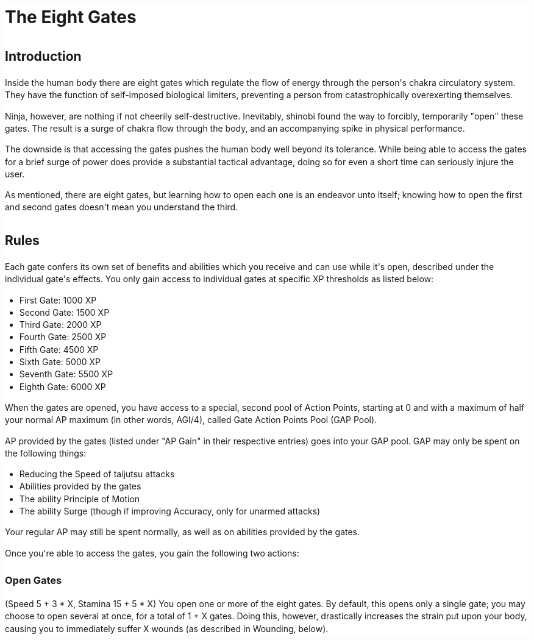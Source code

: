 # **The Eight Gates**

## **Introduction**

Inside the human body there are eight gates which regulate the flow of energy through the person's chakra circulatory system. They have the function of self-imposed biological limiters, preventing a person from catastrophically overexerting themselves.

Ninja, however, are nothing if not cheerily self-destructive. Inevitably, shinobi found the way to forcibly, temporarily "open" these gates. The result is a surge of chakra flow through the body, and an accompanying spike in physical performance.

The downside is that accessing the gates pushes the human body well beyond its tolerance. While being able to access the gates for a brief surge of power does provide a substantial tactical advantage, doing so for even a short time can seriously injure the user.

As mentioned, there are eight gates, but learning how to open each one is an endeavor unto itself; knowing how to open the first and second gates doesn't mean you understand the third.

## **Rules**

Each gate confers its own set of benefits and abilities which you receive and can use while it's open, described under the individual gate's effects. You only gain access to individual gates at specific XP thresholds as listed below:

* First Gate: 1000 XP  
* Second Gate: 1500 XP  
* Third Gate: 2000 XP  
* Fourth Gate: 2500 XP  
* Fifth Gate: 4500 XP  
* Sixth Gate: 5000 XP  
* Seventh Gate: 5500 XP  
* Eighth Gate: 6000 XP

When the gates are opened, you have access to a special, second pool of Action Points, starting at 0 and with a maximum of half your normal AP maximum (in other words, AGI/4), called Gate Action Points Pool (GAP Pool).

AP provided by the gates (listed under "AP Gain" in their respective entries) goes into your GAP pool. GAP may only be spent on the following things: 

* Reducing the Speed of taijutsu attacks   
* Abilities provided by the gates   
* The ability Principle of Motion   
* The ability Surge (though if improving Accuracy, only for unarmed attacks) 

Your regular AP may still be spent normally, as well as on abilities provided by the gates.

Once you're able to access the gates, you gain the following two actions:

### **Open Gates**

(Speed 5 \+ 3 \* X, Stamina 15 \+ 5 \* X) You open one or more of the eight gates. By default, this opens only a single gate; you may choose to open several at once, for a total of 1 \+ X gates. Doing this, however, drastically increases the strain put upon your body, causing you to immediately suffer X wounds (as described in Wounding, below).
